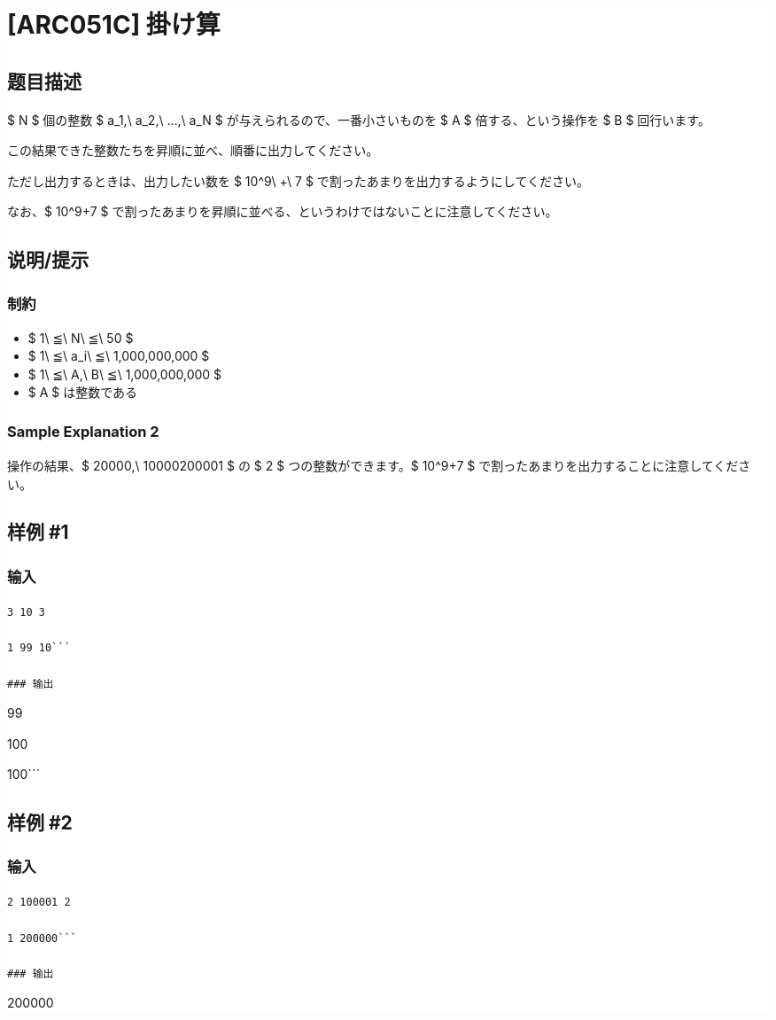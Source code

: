# [ARC051C] 掛け算

## 题目描述

[problemUrl]: https://atcoder.jp/contests/arc051/tasks/arc051_c

$ N $ 個の整数 $ a_1,\ a_2,\ ...,\ a_N $ が与えられるので、一番小さいものを $ A $ 倍する、という操作を $ B $ 回行います。

この結果できた整数たちを昇順に並べ、順番に出力してください。

ただし出力するときは、出力したい数を $ 10^9\ +\ 7 $ で割ったあまりを出力するようにしてください。

なお、$ 10^9+7 $ で割ったあまりを昇順に並べる、というわけではないことに注意してください。

## 说明/提示

### 制約

- $ 1\ ≦\ N\ ≦\ 50 $
- $ 1\ ≦\ a_i\ ≦\ 1,000,000,000 $
- $ 1\ ≦\ A,\ B\ ≦\ 1,000,000,000 $
- $ A $ は整数である

### Sample Explanation 2

操作の結果、$ 20000,\ 10000200001 $ の $ 2 $ つの整数ができます。$ 10^9+7 $ で割ったあまりを出力することに注意してください。

## 样例 #1

### 输入

```
3 10 3

1 99 10```

### 输出

```
99

100

100```

## 样例 #2

### 输入

```
2 100001 2

1 200000```

### 输出

```
200000
